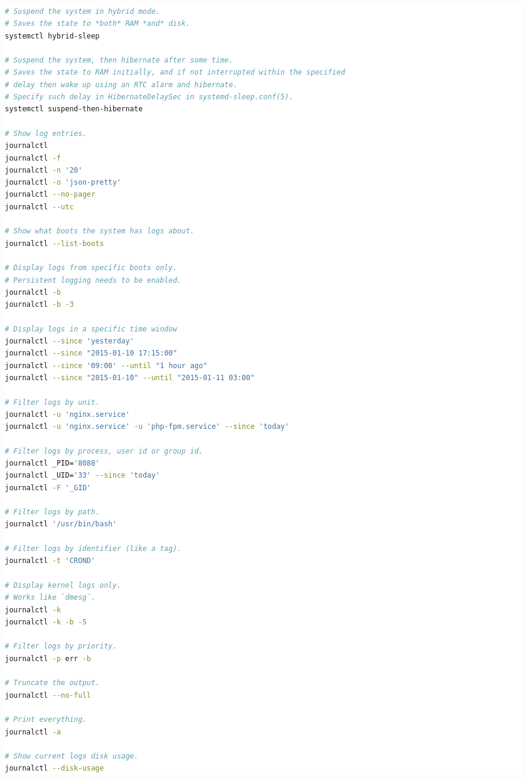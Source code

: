 ```sh
# Suspend the system in hybrid mode.
# Saves the state to *both* RAM *and* disk.
systemctl hybrid-sleep

# Suspend the system, then hibernate after some time.
# Saves the state to RAM initially, and if not interrupted within the specified
# delay then wake up using an RTC alarm and hibernate.
# Specify such delay in HibernateDelaySec in systemd-sleep.conf(5).
systemctl suspend-then-hibernate

# Show log entries.
journalctl
journalctl -f
journalctl -n '20'
journalctl -o 'json-pretty'
journalctl --no-pager
journalctl --utc

# Show what boots the system has logs about.
journalctl --list-boots

# Display logs from specific boots only.
# Persistent logging needs to be enabled.
journalctl -b
journalctl -b -3

# Display logs in a specific time window
journalctl --since 'yesterday'
journalctl --since "2015-01-10 17:15:00"
journalctl --since '09:00' --until "1 hour ago"
journalctl --since "2015-01-10" --until "2015-01-11 03:00"

# Filter logs by unit.
journalctl -u 'nginx.service'
journalctl -u 'nginx.service' -u 'php-fpm.service' --since 'today'

# Filter logs by process, user id or group id.
journalctl _PID='8088'
journalctl _UID='33' --since 'today'
journalctl -F '_GID'

# Filter logs by path.
journalctl '/usr/bin/bash'

# Filter logs by identifier (like a tag).
journalctl -t 'CROND'

# Display kernel logs only.
# Works like `dmesg`.
journalctl -k
journalctl -k -b -5

# Filter logs by priority.
journalctl -p err -b

# Truncate the output.
journalctl --no-full

# Print everything.
journalctl -a

# Show current logs disk usage.
journalctl --disk-usage
```